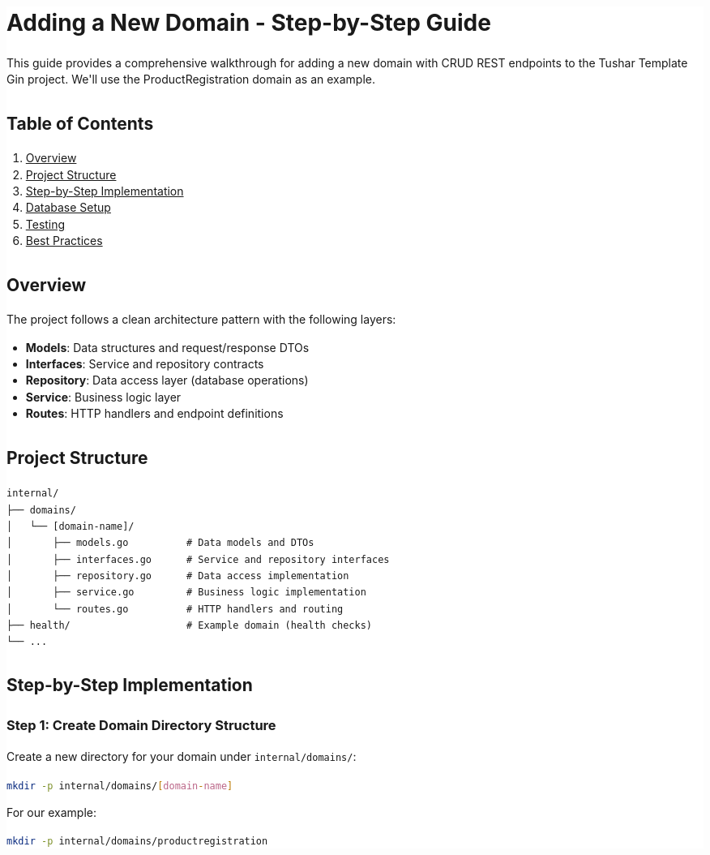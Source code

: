 # Adding a New Domain - Step-by-Step Guide

This guide provides a comprehensive walkthrough for adding a new domain with CRUD REST endpoints to the Tushar Template Gin project. We'll use the ProductRegistration domain as an example.

## Table of Contents
1. [Overview](#overview)
2. [Project Structure](#project-structure)
3. [Step-by-Step Implementation](#step-by-step-implementation)
4. [Database Setup](#database-setup)
5. [Testing](#testing)
6. [Best Practices](#best-practices)

## Overview

The project follows a clean architecture pattern with the following layers:
- **Models**: Data structures and request/response DTOs
- **Interfaces**: Service and repository contracts
- **Repository**: Data access layer (database operations)
- **Service**: Business logic layer
- **Routes**: HTTP handlers and endpoint definitions

## Project Structure

```
internal/
├── domains/
│   └── [domain-name]/
│       ├── models.go          # Data models and DTOs
│       ├── interfaces.go      # Service and repository interfaces
│       ├── repository.go      # Data access implementation
│       ├── service.go         # Business logic implementation
│       └── routes.go          # HTTP handlers and routing
├── health/                    # Example domain (health checks)
└── ...
```

## Step-by-Step Implementation

### Step 1: Create Domain Directory Structure

Create a new directory for your domain under `internal/domains/`:

```bash
mkdir -p internal/domains/[domain-name]
```

For our example:
```bash
mkdir -p internal/domains/productregistration
```
